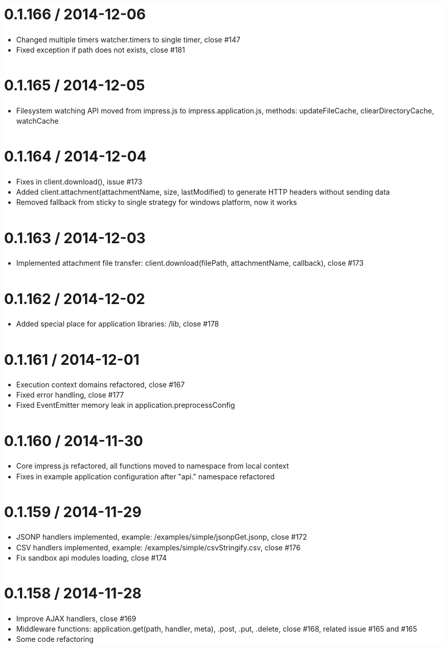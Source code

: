 0.1.166 / 2014-12-06
==================

  * Changed multiple timers watcher.timers to single timer, close #147
  * Fixed exception if path does not exists, close #181

0.1.165 / 2014-12-05
==================

  * Filesystem watching API moved from impress.js to impress.application.js, methods: updateFileCache, cliearDirectoryCache, watchCache

0.1.164 / 2014-12-04
==================

  * Fixes in client.download(), issue #173
  * Added client.attachment(attachmentName, size, lastModified) to generate HTTP headers without sending data
  * Removed fallback from sticky to single strategy for windows platform, now it works

0.1.163 / 2014-12-03
==================

  * Implemented attachment file transfer: client.download(filePath, attachmentName, callback), close #173

0.1.162 / 2014-12-02
==================

  * Added special place for application libraries: /lib, close #178

0.1.161 / 2014-12-01
==================

  * Execution context domains refactored, close #167
  * Fixed error handling, close #177
  * Fixed EventEmitter memory leak in application.preprocessConfig

0.1.160 / 2014-11-30
==================

  * Core impress.js refactored, all functions moved to namespace from local context
  * Fixes in example application configuration after "api." namespace refactored

0.1.159 / 2014-11-29
==================

  * JSONP handlers implemented, example: /examples/simple/jsonpGet.jsonp, close #172
  * CSV handlers implemented, example: /examples/simple/csvStringify.csv, close #176
  * Fix sandbox api modules loading, close #174

0.1.158 / 2014-11-28
==================

  * Improve AJAX handlers, close #169
  * Middleware functions: application.get(path, handler, meta), .post, .put, .delete, close #168, related issue #165 and #165
  * Some code refactoring
